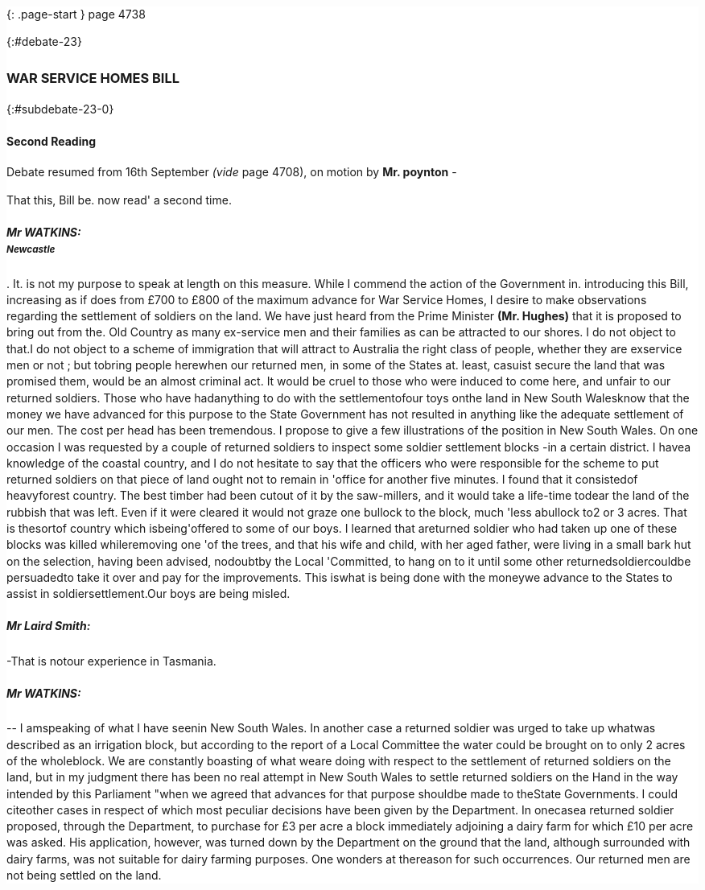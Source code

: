 {: .page-start }
page 4738

{:#debate-23}
### WAR SERVICE HOMES BILL

{:#subdebate-23-0}
#### Second Reading

Debate resumed from 16th September  *(vide*  page 4708), on motion by  **Mr. poynton**  - 

That this, Bill be. now read' a second time. 

##### Mr WATKINS:<br><small class="text-muted">Newcastle</small>

. It. is not my purpose to speak at length on this measure. While I commend the action of the Government in. introducing this Bill, increasing as if does from £700 to £800 of the maximum advance for War Service Homes, I desire to make observations regarding the settlement of soldiers on the land. We have just heard from the Prime Minister  **(Mr. Hughes)**  that it is proposed to bring out from the. Old Country as many ex-service men and their families as can be attracted to our shores. I do not object to that.I do not object to a scheme of immigration that will attract to Australia the right class of people, whether they are exservice men or not ; but tobring people herewhen our returned men, in some of the States at. least, casuist secure the land that was promised them, would be an almost criminal act. It would be cruel to those who were induced to come here, and unfair to our returned soldiers. Those who have hadanything to do with the settlementofour toys onthe land in New South Walesknow that the money we have advanced for this purpose to the State Government has not resulted in anything like the adequate settlement of our men. The cost per head has been tremendous. I propose to give a few illustrations of the position in New South Wales. On one occasion I was requested by a couple of returned soldiers to inspect some soldier settlement blocks -in a certain district. I havea knowledge of the coastal country, and I do not hesitate to say that the officers who were responsible for the scheme to put returned soldiers on that piece of land ought not to remain in 'office for another five minutes. I found that it consistedof heavyforest country. The best timber had been cutout of it by the saw-millers, and it would take a life-time todear the land of the rubbish that was left. Even if it were cleared it would not graze one bullock to the block, much 'less abullock to2 or 3 acres. That is thesortof country which isbeing'offered to some of our boys. I learned that areturned soldier who had taken up one of these blocks was killed whileremoving one 'of the trees, and that his wife and child, with her aged father, were living in a small bark hut on the selection, having been advised, nodoubtby the Local 'Committed, to hang on to it until some other returnedsoldiercouldbe persuadedto take it over and pay for the improvements. This iswhat is being done with the moneywe advance to the States to assist in soldiersettlement.Our boys are being misled. 

##### Mr Laird Smith:

-That is notour experience in Tasmania. 

##### Mr WATKINS:

-- I amspeaking of what I have seenin New South Wales. In another case a returned soldier was urged to take up whatwas described as an irrigation block, but according to the report of a Local Committee the water could be brought on to only 2 acres of the wholeblock. We are constantly boasting of what weare doing with respect to the settlement of returned soldiers on the land, but in my judgment there has been no real attempt in New South Wales to settle returned soldiers on the Hand in the way intended by this Parliament "when we agreed that advances for that purpose shouldbe made to theState Governments. I could citeother cases in respect of which most peculiar decisions have been given by the Department. In onecasea returned soldier proposed, through the Department, to purchase for £3 per acre a block immediately adjoining a dairy farm for which £10 per acre was asked.  His  application, however, was turned down by the Department on the ground that the land, although surrounded with dairy farms, was not suitable for dairy farming purposes. One wonders at thereason for such occurrences. Our returned men are not being settled on the land. 
